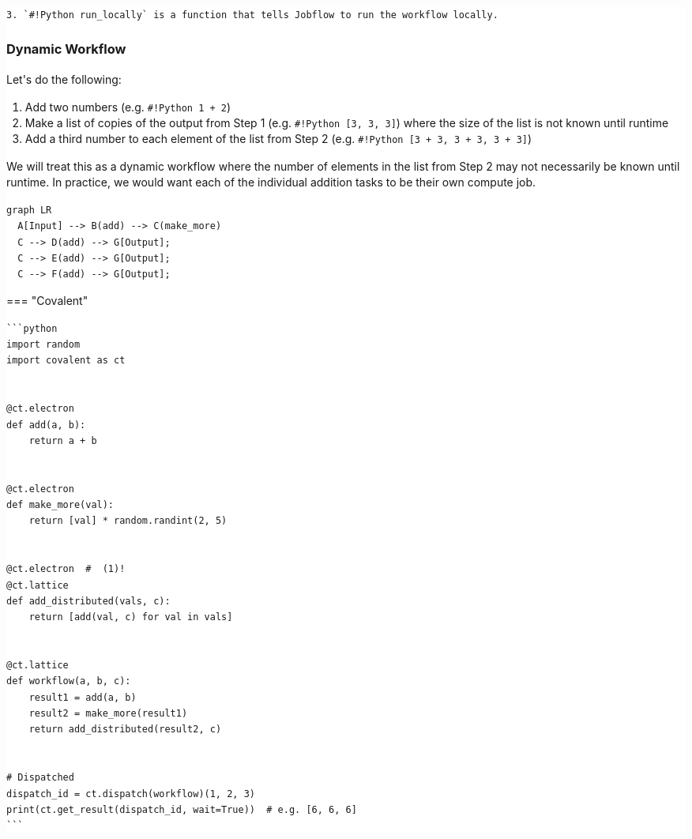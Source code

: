    3. `#!Python run_locally` is a function that tells Jobflow to run the workflow locally.

### Dynamic Workflow

Let's do the following:

1. Add two numbers (e.g. `#!Python 1 + 2`)
2. Make a list of copies of the output from Step 1 (e.g. `#!Python [3, 3, 3]`) where the size of the list is not known until runtime
3. Add a third number to each element of the list from Step 2 (e.g. `#!Python [3 + 3, 3 + 3, 3 + 3]`)

We will treat this as a dynamic workflow where the number of elements in the list from Step 2 may not necessarily be known until runtime. In practice, we would want each of the individual addition tasks to be their own compute job.

```mermaid
graph LR
  A[Input] --> B(add) --> C(make_more)
  C --> D(add) --> G[Output];
  C --> E(add) --> G[Output];
  C --> F(add) --> G[Output];
```

=== "Covalent"

    ```python
    import random
    import covalent as ct


    @ct.electron
    def add(a, b):
        return a + b


    @ct.electron
    def make_more(val):
        return [val] * random.randint(2, 5)


    @ct.electron  #  (1)!
    @ct.lattice
    def add_distributed(vals, c):
        return [add(val, c) for val in vals]


    @ct.lattice
    def workflow(a, b, c):
        result1 = add(a, b)
        result2 = make_more(result1)
        return add_distributed(result2, c)


    # Dispatched
    dispatch_id = ct.dispatch(workflow)(1, 2, 3)
    print(ct.get_result(dispatch_id, wait=True))  # e.g. [6, 6, 6]
    ```
